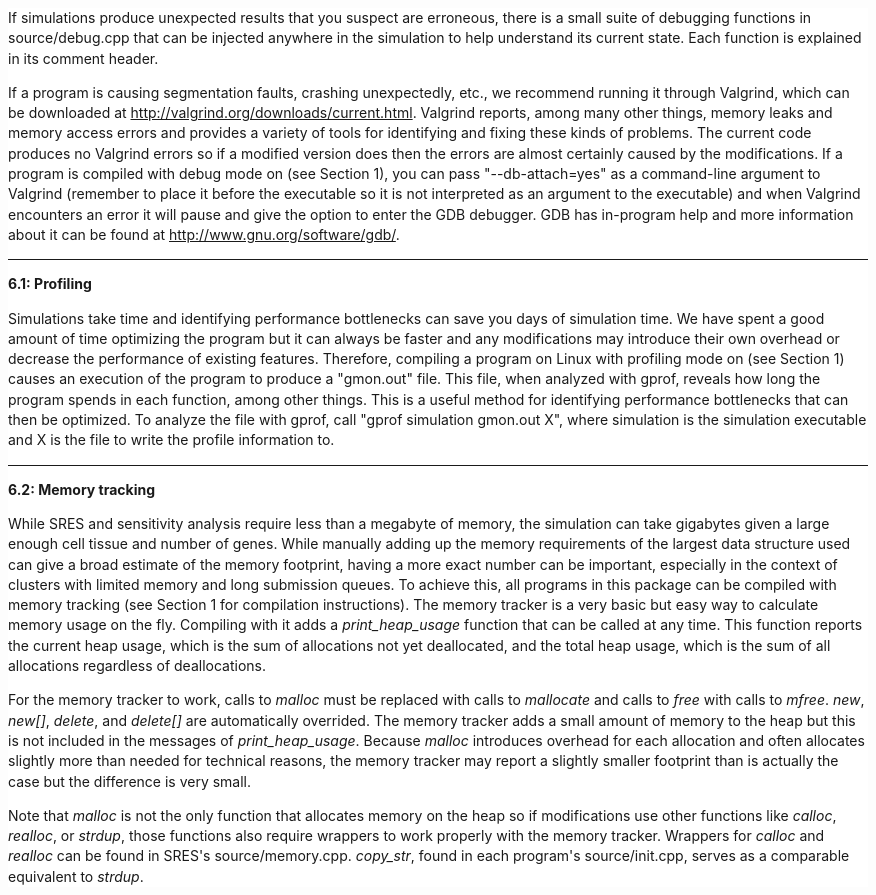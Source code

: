 If simulations produce unexpected results that you suspect are erroneous, there is a small suite of debugging functions in source/debug.cpp that can be injected anywhere in the simulation to help understand its current state. Each function is explained in its comment header.

If a program is causing segmentation faults, crashing unexpectedly, etc., we recommend running it through Valgrind, which can be downloaded at http://valgrind.org/downloads/current.html. Valgrind reports, among many other things, memory leaks and memory access errors and provides a variety of tools for identifying and fixing these kinds of problems. The current code produces no Valgrind errors so if a modified version does then the errors are almost certainly caused by the modifications. If a program is compiled with debug mode on (see Section 1), you can pass "--db-attach=yes" as a command-line argument to Valgrind (remember to place it before the executable so it is not interpreted as an argument to the executable) and when Valgrind encounters an error it will pause and give the option to enter the GDB debugger. GDB has in-program help and more information about it can be found at http://www.gnu.org/software/gdb/.

******************
**6.1: Profiling**

Simulations take time and identifying performance bottlenecks can save you days of simulation time. We have spent a good amount of time optimizing the program but it can always be faster and any modifications may introduce their own overhead or decrease the performance of existing features. Therefore, compiling a program on Linux with profiling mode on (see Section 1) causes an execution of the program to produce a "gmon.out" file. This file, when analyzed with gprof, reveals how long the program spends in each function, among other things. This is a useful method for identifying performance bottlenecks that can then be optimized. To analyze the file with gprof, call "gprof simulation gmon.out X", where simulation is the simulation executable and X is the file to write the profile information to.

************************
**6.2: Memory tracking**

While SRES and sensitivity analysis require less than a megabyte of memory, the simulation can take gigabytes given a large enough cell tissue and number of genes. While manually adding up the memory requirements of the largest data structure used can give a broad estimate of the memory footprint, having a more exact number can be important, especially in the context of clusters with limited memory and long submission queues. To achieve this, all programs in this package can be compiled with memory tracking (see Section 1 for compilation instructions). The memory tracker is a very basic but easy way to calculate memory usage on the fly. Compiling with it adds a _print\_heap\_usage_ function that can be called at any time. This function reports the current heap usage, which is the sum of allocations not yet deallocated, and the total heap usage, which is the sum of all allocations regardless of deallocations.

For the memory tracker to work, calls to _malloc_ must be replaced with calls to _mallocate_ and calls to _free_ with calls to _mfree_. _new_, _new[]_, _delete_, and _delete[]_ are automatically overrided. The memory tracker adds a small amount of memory to the heap but this is not included in the messages of _print\_heap\_usage_. Because _malloc_ introduces overhead for each allocation and often allocates slightly more than needed for technical reasons, the memory tracker may report a slightly smaller footprint than is actually the case but the difference is very small.

Note that _malloc_ is not the only function that allocates memory on the heap so if modifications use other functions like _calloc_, _realloc_, or _strdup_, those functions also require wrappers to work properly with the memory tracker. Wrappers for _calloc_ and _realloc_ can be found in SRES's source/memory.cpp. _copy\_str_, found in each program's source/init.cpp, serves as a comparable equivalent to _strdup_.
